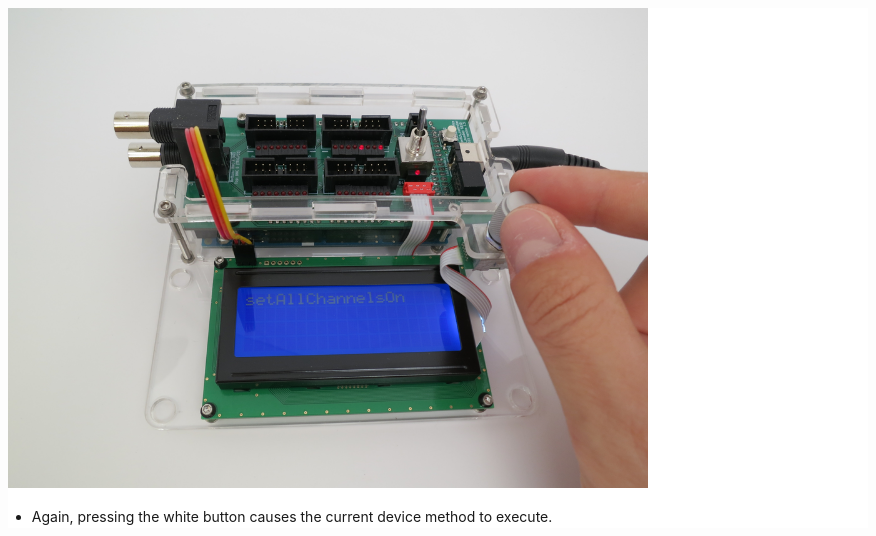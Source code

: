 <img src="standalone_08.jpg" width="640">

* Again, pressing the white button causes the current device method to
  execute.

